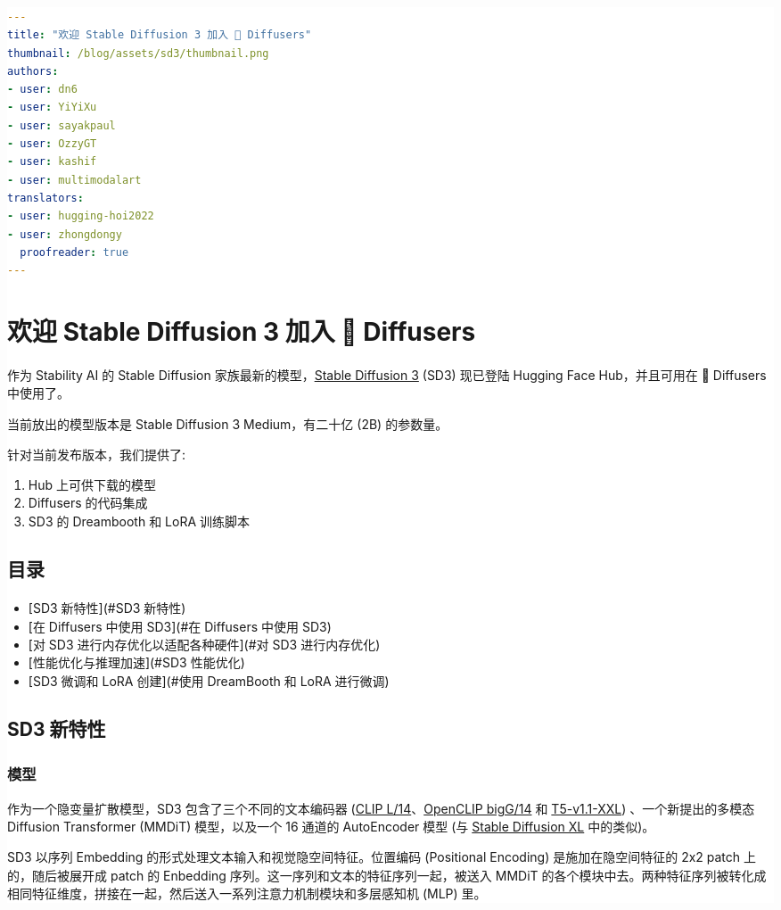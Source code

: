 ```yaml
---
title: "欢迎 Stable Diffusion 3 加入 🧨 Diffusers"
thumbnail: /blog/assets/sd3/thumbnail.png
authors:
- user: dn6
- user: YiYiXu
- user: sayakpaul
- user: OzzyGT
- user: kashif
- user: multimodalart
translators:
- user: hugging-hoi2022
- user: zhongdongy
  proofreader: true
---
```


# 欢迎 Stable Diffusion 3 加入 🧨 Diffusers

作为 Stability AI 的 Stable Diffusion 家族最新的模型，[Stable Diffusion 3](https://stability.ai/news/stable-diffusion-3-research-paper) (SD3) 现已登陆 Hugging Face Hub，并且可用在 🧨 Diffusers 中使用了。

当前放出的模型版本是 Stable Diffusion 3 Medium，有二十亿 (2B) 的参数量。

针对当前发布版本，我们提供了:

1. Hub 上可供下载的模型
2. Diffusers 的代码集成
3. SD3 的 Dreambooth 和 LoRA 训练脚本

## 目录

- [SD3 新特性](#SD3 新特性)
- [在 Diffusers 中使用 SD3](#在 Diffusers 中使用 SD3)
- [对 SD3 进行内存优化以适配各种硬件](#对 SD3 进行内存优化)
- [性能优化与推理加速](#SD3 性能优化)
- [SD3 微调和 LoRA 创建](#使用 DreamBooth 和 LoRA 进行微调)

## SD3 新特性

### 模型

作为一个隐变量扩散模型，SD3 包含了三个不同的文本编码器 ([CLIP L/14](https://huggingface.co/openai/clip-vit-large-patch14)、[OpenCLIP bigG/14](https://huggingface.co/laion/CLIP-ViT-bigG-14-laion2B-39B-b160k) 和 [T5-v1.1-XXL](https://huggingface.co/google/t5-v1_1-xxl)) 、一个新提出的多模态 Diffusion Transformer (MMDiT) 模型，以及一个 16 通道的 AutoEncoder 模型 (与 [Stable Diffusion XL](https://arxiv.org/abs/2307.01952) 中的类似)。

SD3 以序列 Embedding 的形式处理文本输入和视觉隐空间特征。位置编码 (Positional Encoding) 是施加在隐空间特征的 2x2 patch 上的，随后被展开成 patch 的 Enbedding 序列。这一序列和文本的特征序列一起，被送入 MMDiT 的各个模块中去。两种特征序列被转化成相同特征维度，拼接在一起，然后送入一系列注意力机制模块和多层感知机 (MLP) 里。
